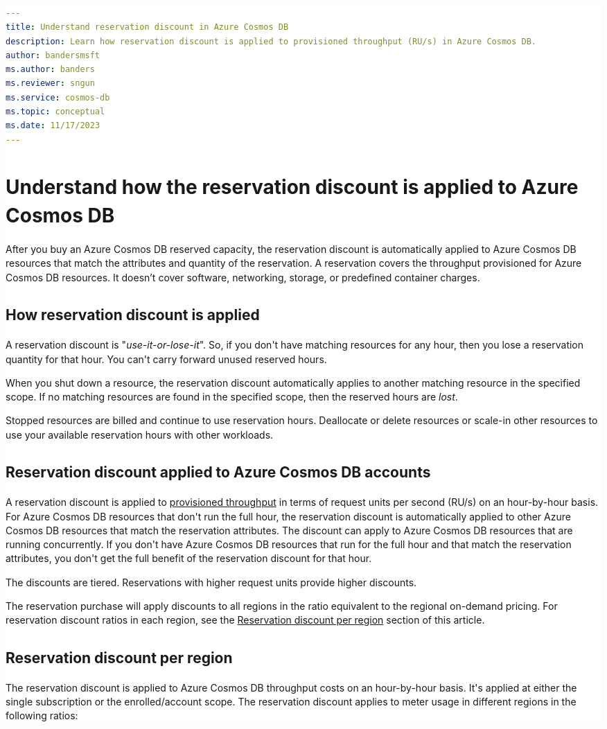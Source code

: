 ```yaml
---
title: Understand reservation discount in Azure Cosmos DB
description: Learn how reservation discount is applied to provisioned throughput (RU/s) in Azure Cosmos DB.
author: bandersmsft
ms.author: banders
ms.reviewer: sngun
ms.service: cosmos-db
ms.topic: conceptual
ms.date: 11/17/2023
---
```

# Understand how the reservation discount is applied to Azure Cosmos DB

After you buy an Azure Cosmos DB reserved capacity, the reservation discount is automatically applied to Azure Cosmos DB resources that match the attributes and quantity of the reservation. A reservation covers the throughput provisioned for Azure Cosmos DB resources. It doesn’t cover software, networking, storage, or predefined container charges.

## How reservation discount is applied

A reservation discount is "*use-it-or-lose-it*". So, if you don't have matching resources for any hour, then you lose a reservation quantity for that hour. You can't carry forward unused reserved hours.

When you shut down a resource, the reservation discount automatically applies to another matching resource in the specified scope. If no matching resources are found in the specified scope, then the reserved hours are *lost*.

Stopped resources are billed and continue to use reservation hours. Deallocate or delete resources or scale-in other resources to use your available reservation hours with other workloads. 

## Reservation discount applied to Azure Cosmos DB accounts

A reservation discount is applied to [provisioned throughput](../../cosmos-db/request-units.md) in terms of request units per second (RU/s) on an hour-by-hour basis. For Azure Cosmos DB resources that don't run the full hour, the reservation discount is automatically applied to other Azure Cosmos DB resources that match the reservation attributes. The discount can apply to Azure Cosmos DB resources that are running concurrently. If you don't have Azure Cosmos DB resources that run for the full hour and that match the reservation attributes, you don't get the full benefit of the reservation discount for that hour.

The discounts are tiered. Reservations with higher request units provide higher discounts.

The reservation purchase will apply discounts to all regions in the ratio equivalent to the regional on-demand pricing. For reservation discount ratios in each region, see the [Reservation discount per region](#reservation-discount-per-region) section of this article.

## Reservation discount per region
The reservation discount is applied to Azure Cosmos DB throughput costs on an hour-by-hour basis. It's applied at either the single subscription or the enrolled/account scope. The reservation discount applies to meter usage in different regions in the following ratios:
